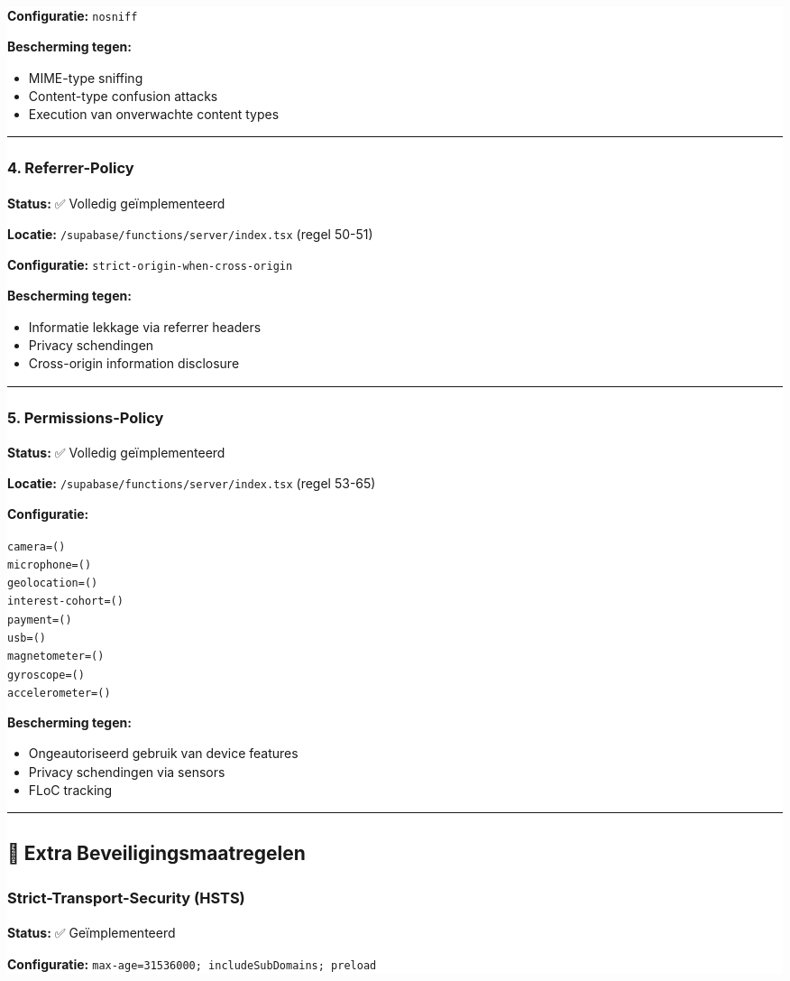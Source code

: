 **Configuratie:** `nosniff`

**Bescherming tegen:**
- MIME-type sniffing
- Content-type confusion attacks
- Execution van onverwachte content types

---

### 4. Referrer-Policy
**Status:** ✅ Volledig geïmplementeerd

**Locatie:** `/supabase/functions/server/index.tsx` (regel 50-51)

**Configuratie:** `strict-origin-when-cross-origin`

**Bescherming tegen:**
- Informatie lekkage via referrer headers
- Privacy schendingen
- Cross-origin information disclosure

---

### 5. Permissions-Policy
**Status:** ✅ Volledig geïmplementeerd

**Locatie:** `/supabase/functions/server/index.tsx` (regel 53-65)

**Configuratie:**
```
camera=()
microphone=()
geolocation=()
interest-cohort=()
payment=()
usb=()
magnetometer=()
gyroscope=()
accelerometer=()
```

**Bescherming tegen:**
- Ongeautoriseerd gebruik van device features
- Privacy schendingen via sensors
- FLoC tracking

---

## 🎯 Extra Beveiligingsmaatregelen

### Strict-Transport-Security (HSTS)
**Status:** ✅ Geïmplementeerd

**Configuratie:** `max-age=31536000; includeSubDomains; preload`
